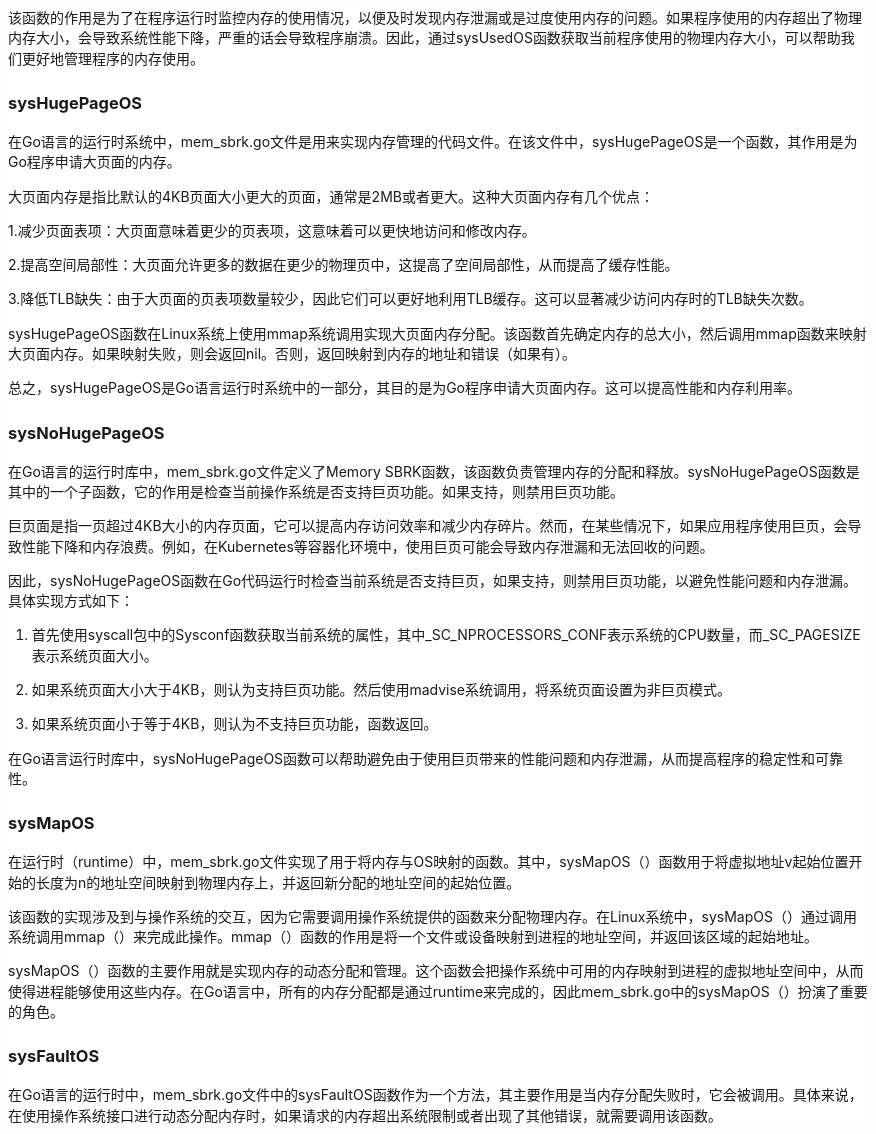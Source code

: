 该函数的作用是为了在程序运行时监控内存的使用情况，以便及时发现内存泄漏或是过度使用内存的问题。如果程序使用的内存超出了物理内存大小，会导致系统性能下降，严重的话会导致程序崩溃。因此，通过sysUsedOS函数获取当前程序使用的物理内存大小，可以帮助我们更好地管理程序的内存使用。



### sysHugePageOS

在Go语言的运行时系统中，mem_sbrk.go文件是用来实现内存管理的代码文件。在该文件中，sysHugePageOS是一个函数，其作用是为Go程序申请大页面的内存。

大页面内存是指比默认的4KB页面大小更大的页面，通常是2MB或者更大。这种大页面内存有几个优点：

1.减少页面表项：大页面意味着更少的页表项，这意味着可以更快地访问和修改内存。

2.提高空间局部性：大页面允许更多的数据在更少的物理页中，这提高了空间局部性，从而提高了缓存性能。

3.降低TLB缺失：由于大页面的页表项数量较少，因此它们可以更好地利用TLB缓存。这可以显著减少访问内存时的TLB缺失次数。

sysHugePageOS函数在Linux系统上使用mmap系统调用实现大页面内存分配。该函数首先确定内存的总大小，然后调用mmap函数来映射大页面内存。如果映射失败，则会返回nil。否则，返回映射到内存的地址和错误（如果有）。

总之，sysHugePageOS是Go语言运行时系统中的一部分，其目的是为Go程序申请大页面内存。这可以提高性能和内存利用率。



### sysNoHugePageOS

在Go语言的运行时库中，mem_sbrk.go文件定义了Memory SBRK函数，该函数负责管理内存的分配和释放。sysNoHugePageOS函数是其中的一个子函数，它的作用是检查当前操作系统是否支持巨页功能。如果支持，则禁用巨页功能。

巨页面是指一页超过4KB大小的内存页面，它可以提高内存访问效率和减少内存碎片。然而，在某些情况下，如果应用程序使用巨页，会导致性能下降和内存浪费。例如，在Kubernetes等容器化环境中，使用巨页可能会导致内存泄漏和无法回收的问题。

因此，sysNoHugePageOS函数在Go代码运行时检查当前系统是否支持巨页，如果支持，则禁用巨页功能，以避免性能问题和内存泄漏。具体实现方式如下：

1. 首先使用syscall包中的Sysconf函数获取当前系统的属性，其中_SC_NPROCESSORS_CONF表示系统的CPU数量，而_SC_PAGESIZE表示系统页面大小。

2. 如果系统页面大小大于4KB，则认为支持巨页功能。然后使用madvise系统调用，将系统页面设置为非巨页模式。

3. 如果系统页面小于等于4KB，则认为不支持巨页功能，函数返回。

在Go语言运行时库中，sysNoHugePageOS函数可以帮助避免由于使用巨页带来的性能问题和内存泄漏，从而提高程序的稳定性和可靠性。



### sysMapOS

在运行时（runtime）中，mem_sbrk.go文件实现了用于将内存与OS映射的函数。其中，sysMapOS（）函数用于将虚拟地址v起始位置开始的长度为n的地址空间映射到物理内存上，并返回新分配的地址空间的起始位置。

该函数的实现涉及到与操作系统的交互，因为它需要调用操作系统提供的函数来分配物理内存。在Linux系统中，sysMapOS（）通过调用系统调用mmap（）来完成此操作。mmap（）函数的作用是将一个文件或设备映射到进程的地址空间，并返回该区域的起始地址。

sysMapOS（）函数的主要作用就是实现内存的动态分配和管理。这个函数会把操作系统中可用的内存映射到进程的虚拟地址空间中，从而使得进程能够使用这些内存。在Go语言中，所有的内存分配都是通过runtime来完成的，因此mem_sbrk.go中的sysMapOS（）扮演了重要的角色。



### sysFaultOS

在Go语言的运行时中，mem_sbrk.go文件中的sysFaultOS函数作为一个方法，其主要作用是当内存分配失败时，它会被调用。具体来说，在使用操作系统接口进行动态分配内存时，如果请求的内存超出系统限制或者出现了其他错误，就需要调用该函数。
